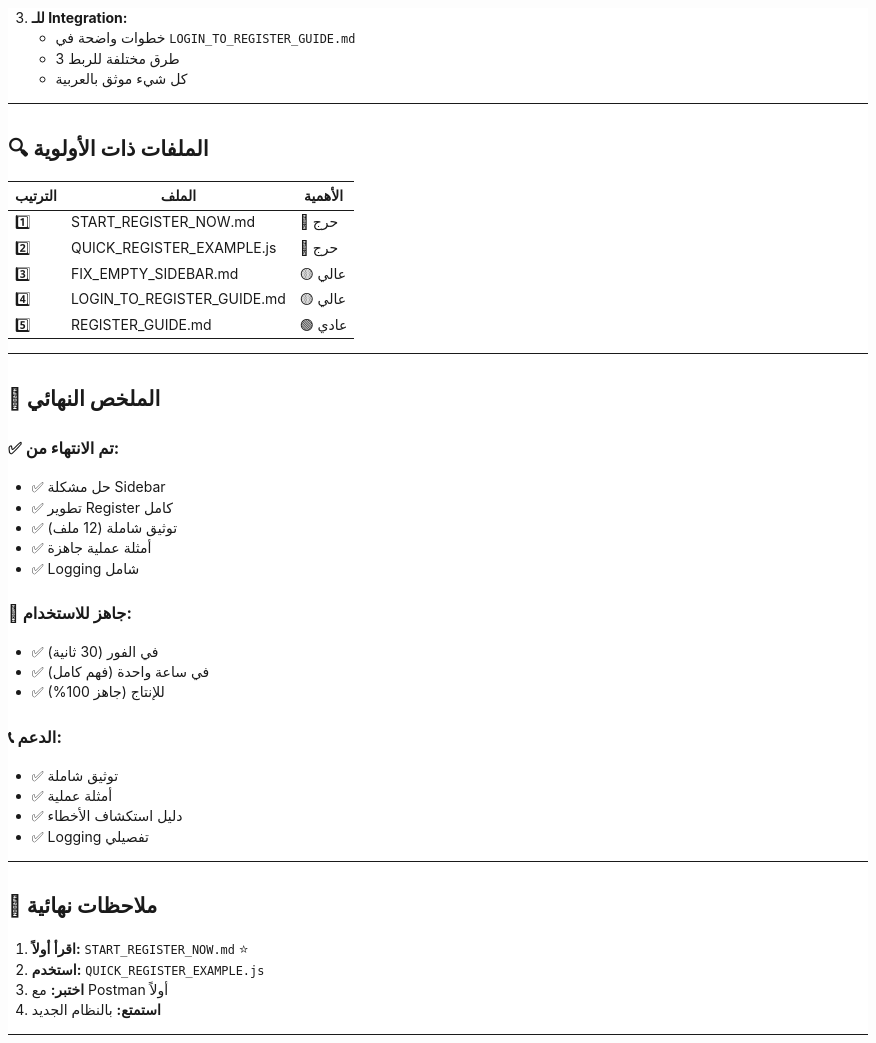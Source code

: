 3. **للـ Integration:**
   - خطوات واضحة في `LOGIN_TO_REGISTER_GUIDE.md`
   - 3 طرق مختلفة للربط
   - كل شيء موثق بالعربية

---

## 🔍 الملفات ذات الأولوية

| الترتيب | الملف | الأهمية |
|--------|------|---------|
| 1️⃣ | START_REGISTER_NOW.md | 🔴 حرج |
| 2️⃣ | QUICK_REGISTER_EXAMPLE.js | 🔴 حرج |
| 3️⃣ | FIX_EMPTY_SIDEBAR.md | 🟡 عالي |
| 4️⃣ | LOGIN_TO_REGISTER_GUIDE.md | 🟡 عالي |
| 5️⃣ | REGISTER_GUIDE.md | 🟢 عادي |

---

## 🎉 الملخص النهائي

### ✅ تم الانتهاء من:
- ✅ حل مشكلة Sidebar
- ✅ تطوير Register كامل
- ✅ توثيق شاملة (12 ملف)
- ✅ أمثلة عملية جاهزة
- ✅ Logging شامل

### 🚀 جاهز للاستخدام:
- ✅ في الفور (30 ثانية)
- ✅ في ساعة واحدة (فهم كامل)
- ✅ للإنتاج (جاهز 100%)

### 📞 الدعم:
- ✅ توثيق شاملة
- ✅ أمثلة عملية
- ✅ دليل استكشاف الأخطاء
- ✅ Logging تفصيلي

---

## 🌟 ملاحظات نهائية

1. **اقرأ أولاً:** `START_REGISTER_NOW.md` ⭐
2. **استخدم:** `QUICK_REGISTER_EXAMPLE.js`
3. **اختبر:** مع Postman أولاً
4. **استمتع:** بالنظام الجديد

---